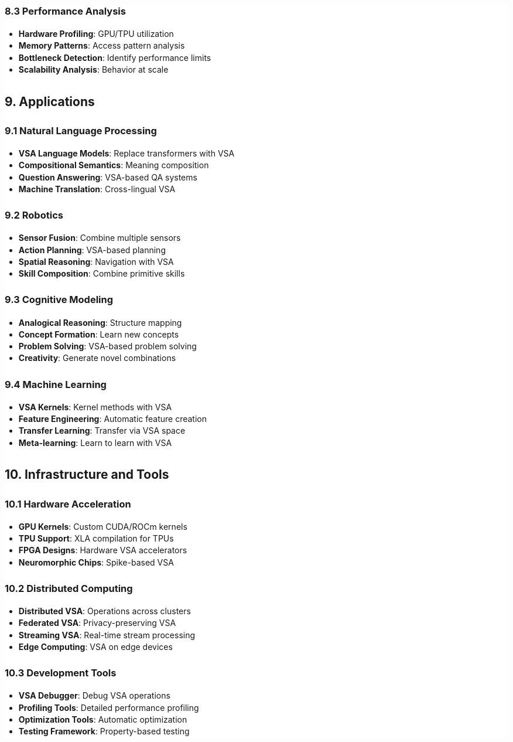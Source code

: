 ### 8.3 Performance Analysis
- **Hardware Profiling**: GPU/TPU utilization
- **Memory Patterns**: Access pattern analysis
- **Bottleneck Detection**: Identify performance limits
- **Scalability Analysis**: Behavior at scale

## 9. Applications

### 9.1 Natural Language Processing
- **VSA Language Models**: Replace transformers with VSA
- **Compositional Semantics**: Meaning composition
- **Question Answering**: VSA-based QA systems
- **Machine Translation**: Cross-lingual VSA

### 9.2 Robotics
- **Sensor Fusion**: Combine multiple sensors
- **Action Planning**: VSA-based planning
- **Spatial Reasoning**: Navigation with VSA
- **Skill Composition**: Combine primitive skills

### 9.3 Cognitive Modeling
- **Analogical Reasoning**: Structure mapping
- **Concept Formation**: Learn new concepts
- **Problem Solving**: VSA-based problem solving
- **Creativity**: Generate novel combinations

### 9.4 Machine Learning
- **VSA Kernels**: Kernel methods with VSA
- **Feature Engineering**: Automatic feature creation
- **Transfer Learning**: Transfer via VSA space
- **Meta-learning**: Learn to learn with VSA

## 10. Infrastructure and Tools

### 10.1 Hardware Acceleration
- **GPU Kernels**: Custom CUDA/ROCm kernels
- **TPU Support**: XLA compilation for TPUs
- **FPGA Designs**: Hardware VSA accelerators
- **Neuromorphic Chips**: Spike-based VSA

### 10.2 Distributed Computing
- **Distributed VSA**: Operations across clusters
- **Federated VSA**: Privacy-preserving VSA
- **Streaming VSA**: Real-time stream processing
- **Edge Computing**: VSA on edge devices

### 10.3 Development Tools
- **VSA Debugger**: Debug VSA operations
- **Profiling Tools**: Detailed performance profiling
- **Optimization Tools**: Automatic optimization
- **Testing Framework**: Property-based testing
